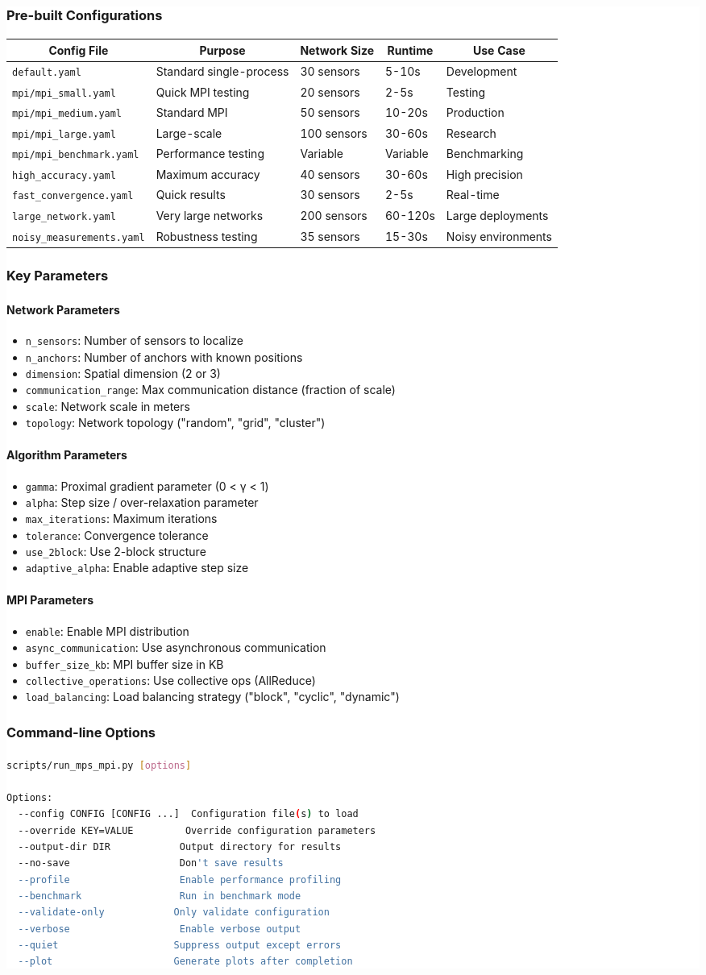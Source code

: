 ### Pre-built Configurations

| Config File | Purpose | Network Size | Runtime | Use Case |
|------------|---------|--------------|---------|----------|
| `default.yaml` | Standard single-process | 30 sensors | 5-10s | Development |
| `mpi/mpi_small.yaml` | Quick MPI testing | 20 sensors | 2-5s | Testing |
| `mpi/mpi_medium.yaml` | Standard MPI | 50 sensors | 10-20s | Production |
| `mpi/mpi_large.yaml` | Large-scale | 100 sensors | 30-60s | Research |
| `mpi/mpi_benchmark.yaml` | Performance testing | Variable | Variable | Benchmarking |
| `high_accuracy.yaml` | Maximum accuracy | 40 sensors | 30-60s | High precision |
| `fast_convergence.yaml` | Quick results | 30 sensors | 2-5s | Real-time |
| `large_network.yaml` | Very large networks | 200 sensors | 60-120s | Large deployments |
| `noisy_measurements.yaml` | Robustness testing | 35 sensors | 15-30s | Noisy environments |

### Key Parameters

#### Network Parameters
- `n_sensors`: Number of sensors to localize
- `n_anchors`: Number of anchors with known positions
- `dimension`: Spatial dimension (2 or 3)
- `communication_range`: Max communication distance (fraction of scale)
- `scale`: Network scale in meters
- `topology`: Network topology ("random", "grid", "cluster")

#### Algorithm Parameters
- `gamma`: Proximal gradient parameter (0 < γ < 1)
- `alpha`: Step size / over-relaxation parameter
- `max_iterations`: Maximum iterations
- `tolerance`: Convergence tolerance
- `use_2block`: Use 2-block structure
- `adaptive_alpha`: Enable adaptive step size

#### MPI Parameters
- `enable`: Enable MPI distribution
- `async_communication`: Use asynchronous communication
- `buffer_size_kb`: MPI buffer size in KB
- `collective_operations`: Use collective ops (AllReduce)
- `load_balancing`: Load balancing strategy ("block", "cyclic", "dynamic")

### Command-line Options

```bash
scripts/run_mps_mpi.py [options]

Options:
  --config CONFIG [CONFIG ...]  Configuration file(s) to load
  --override KEY=VALUE         Override configuration parameters
  --output-dir DIR            Output directory for results
  --no-save                   Don't save results
  --profile                   Enable performance profiling
  --benchmark                 Run in benchmark mode
  --validate-only            Only validate configuration
  --verbose                   Enable verbose output
  --quiet                    Suppress output except errors
  --plot                     Generate plots after completion
```
